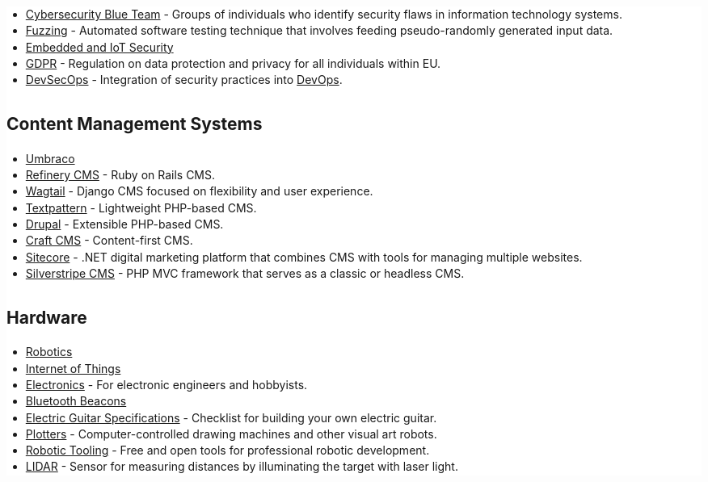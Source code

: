 - [Cybersecurity Blue Team](https://github.com/fabacab/awesome-cybersecurity-blueteam#readme 'https://github.com/fabacab/awesome-cybersecurity-blueteam#readme') - Groups of individuals who identify security flaws in information technology systems.
- [Fuzzing](https://github.com/cpuu/awesome-fuzzing#readme 'https://github.com/cpuu/awesome-fuzzing#readme') - Automated software testing technique that involves feeding pseudo-randomly generated input data.
- [Embedded and IoT Security](https://github.com/fkie-cad/awesome-embedded-and-iot-security#readme 'https://github.com/fkie-cad/awesome-embedded-and-iot-security#readme')
- [GDPR](https://github.com/bakke92/awesome-gdpr#readme 'https://github.com/bakke92/awesome-gdpr#readme') - Regulation on data protection and privacy for all individuals within EU.
- [DevSecOps](https://github.com/TaptuIT/awesome-devsecops#readme 'https://github.com/TaptuIT/awesome-devsecops#readme') - Integration of security practices into [DevOps](https://en.wikipedia.org/wiki/DevOps 'https://en.wikipedia.org/wiki/DevOps').

## Content Management Systems

- [Umbraco](https://github.com/umbraco-community/awesome-umbraco#readme 'https://github.com/umbraco-community/awesome-umbraco#readme')
- [Refinery CMS](https://github.com/refinerycms-contrib/awesome-refinerycms#readme 'https://github.com/refinerycms-contrib/awesome-refinerycms#readme') - Ruby on Rails CMS.
- [Wagtail](https://github.com/springload/awesome-wagtail#readme 'https://github.com/springload/awesome-wagtail#readme') - Django CMS focused on flexibility and user experience.
- [Textpattern](https://github.com/drmonkeyninja/awesome-textpattern#readme 'https://github.com/drmonkeyninja/awesome-textpattern#readme') - Lightweight PHP-based CMS.
- [Drupal](https://github.com/nirgn975/awesome-drupal#readme 'https://github.com/nirgn975/awesome-drupal#readme') - Extensible PHP-based CMS.
- [Craft CMS](https://github.com/craftcms/awesome#readme 'https://github.com/craftcms/awesome#readme') - Content-first CMS.
- [Sitecore](https://github.com/MartinMiles/Awesome-Sitecore#readme 'https://github.com/MartinMiles/Awesome-Sitecore#readme') - .NET digital marketing platform that combines CMS with tools for managing multiple websites.
- [Silverstripe CMS](https://github.com/wernerkrauss/awesome-silverstripe-cms#readme 'https://github.com/wernerkrauss/awesome-silverstripe-cms#readme') - PHP MVC framework that serves as a classic or headless CMS.

## Hardware

- [Robotics](https://github.com/Kiloreux/awesome-robotics#readme 'https://github.com/Kiloreux/awesome-robotics#readme')
- [Internet of Things](https://github.com/HQarroum/awesome-iot#readme 'https://github.com/HQarroum/awesome-iot#readme')
- [Electronics](https://github.com/kitspace/awesome-electronics#readme 'https://github.com/kitspace/awesome-electronics#readme') - For electronic engineers and hobbyists.
- [Bluetooth Beacons](https://github.com/rabschi/awesome-beacon#readme 'https://github.com/rabschi/awesome-beacon#readme')
- [Electric Guitar Specifications](https://github.com/gitfrage/guitarspecs#readme 'https://github.com/gitfrage/guitarspecs#readme') - Checklist for building your own electric guitar.
- [Plotters](https://github.com/beardicus/awesome-plotters#readme 'https://github.com/beardicus/awesome-plotters#readme') - Computer-controlled drawing machines and other visual art robots.
- [Robotic Tooling](https://github.com/protontypes/awesome-robotic-tooling#readme 'https://github.com/protontypes/awesome-robotic-tooling#readme') - Free and open tools for professional robotic development.
- [LIDAR](https://github.com/szenergy/awesome-lidar#readme 'https://github.com/szenergy/awesome-lidar#readme') - Sensor for measuring distances by illuminating the target with laser light.
